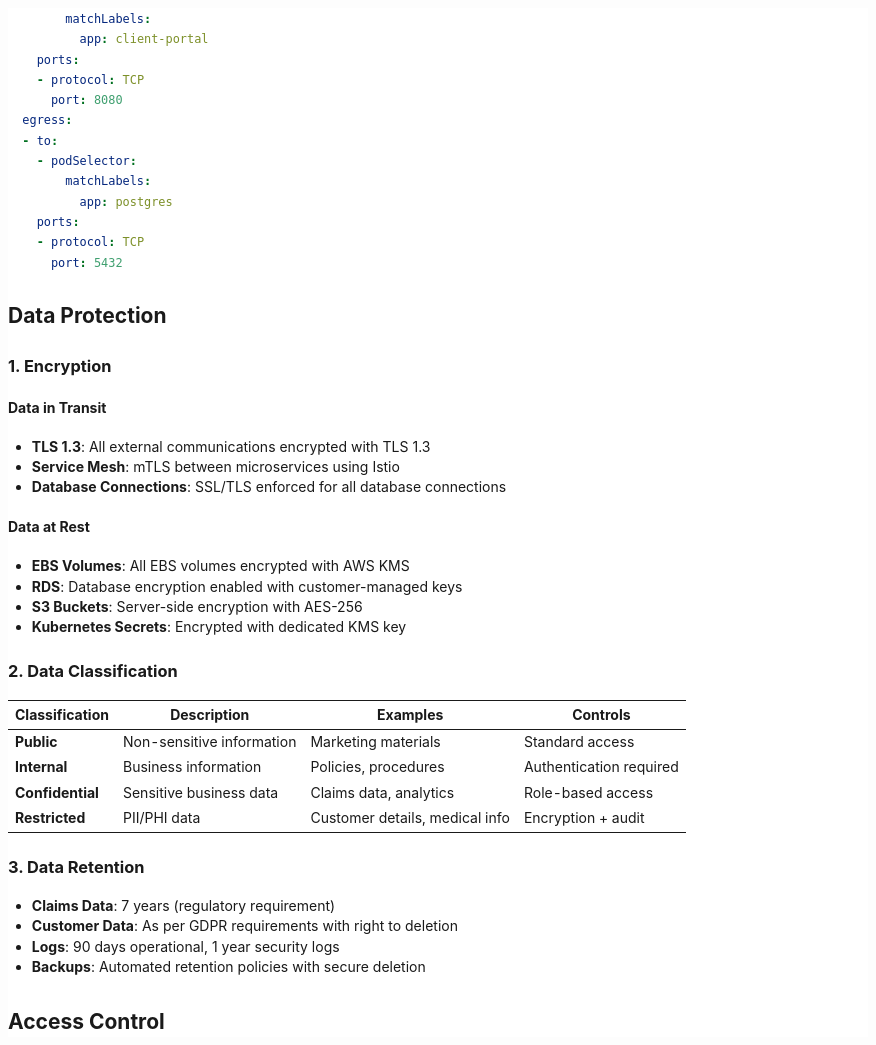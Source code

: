 ```yaml
        matchLabels:
          app: client-portal
    ports:
    - protocol: TCP
      port: 8080
  egress:
  - to:
    - podSelector:
        matchLabels:
          app: postgres
    ports:
    - protocol: TCP
      port: 5432
```

## Data Protection

### 1. Encryption

#### Data in Transit
- **TLS 1.3**: All external communications encrypted with TLS 1.3
- **Service Mesh**: mTLS between microservices using Istio
- **Database Connections**: SSL/TLS enforced for all database connections

#### Data at Rest
- **EBS Volumes**: All EBS volumes encrypted with AWS KMS
- **RDS**: Database encryption enabled with customer-managed keys
- **S3 Buckets**: Server-side encryption with AES-256
- **Kubernetes Secrets**: Encrypted with dedicated KMS key

### 2. Data Classification

| Classification | Description | Examples | Controls |
|---------------|-------------|----------|----------|
| **Public** | Non-sensitive information | Marketing materials | Standard access |
| **Internal** | Business information | Policies, procedures | Authentication required |
| **Confidential** | Sensitive business data | Claims data, analytics | Role-based access |
| **Restricted** | PII/PHI data | Customer details, medical info | Encryption + audit |

### 3. Data Retention

- **Claims Data**: 7 years (regulatory requirement)
- **Customer Data**: As per GDPR requirements with right to deletion
- **Logs**: 90 days operational, 1 year security logs
- **Backups**: Automated retention policies with secure deletion

## Access Control
